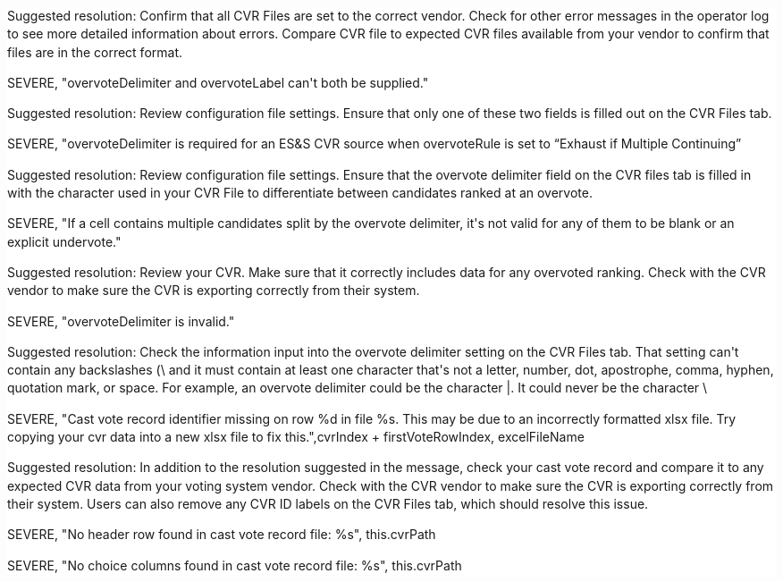 Suggested resolution: Confirm that all CVR Files are set to the correct
vendor. Check for other error messages in the operator log to see more
detailed information about errors. Compare CVR file to expected CVR
files available from your vendor to confirm that files are in the
correct format.

<span class="mark">  
SEVERE, "overvoteDelimiter and overvoteLabel can't both be
supplied."</span>

Suggested resolution: Review configuration file settings. Ensure that
only one of these two fields is filled out on the CVR Files tab.

<span class="mark">  
SEVERE, "overvoteDelimiter is required for an ES&S CVR source when
overvoteRule is set to “Exhaust if Multiple Continuing”</span>

Suggested resolution: Review configuration file settings. Ensure that
the overvote delimiter field on the CVR files tab is filled in with the
character used in your CVR File to differentiate between candidates
ranked at an overvote.

<span class="mark">SEVERE, "If a cell contains multiple candidates split
by the overvote delimiter, it's not valid for any of them to be blank or
an explicit undervote."</span>

Suggested resolution: Review your CVR. Make sure that it correctly
includes data for any overvoted ranking. Check with the CVR vendor to
make sure the CVR is exporting correctly from their system.

<span class="mark">SEVERE, "overvoteDelimiter is invalid."</span>

Suggested resolution: Check the information input into the overvote
delimiter setting on the CVR Files tab. That setting can't contain any
backslashes (\\ and it must contain at least one character that's not a
letter, number, dot, apostrophe, comma, hyphen, quotation mark, or
space. For example, an overvote delimiter could be the character |. It
could never be the character \\

<span class="mark">SEVERE, "Cast vote record identifier missing on row
%d in file %s. This may be due to an incorrectly formatted xlsx file.
Try copying your cvr data into a new xlsx file to fix this.",cvrIndex +
firstVoteRowIndex, excelFileName</span>

Suggested resolution: In addition to the resolution suggested in the
message, check your cast vote record and compare it to any expected CVR
data from your voting system vendor. Check with the CVR vendor to make
sure the CVR is exporting correctly from their system. Users can also
remove any CVR ID labels on the CVR Files tab, which should resolve this
issue.

<span class="mark">SEVERE, "No header row found in cast vote record
file: %s", this.cvrPath</span>

<span class="mark">SEVERE, "No choice columns found in cast vote record
file: %s", this.cvrPath</span>
